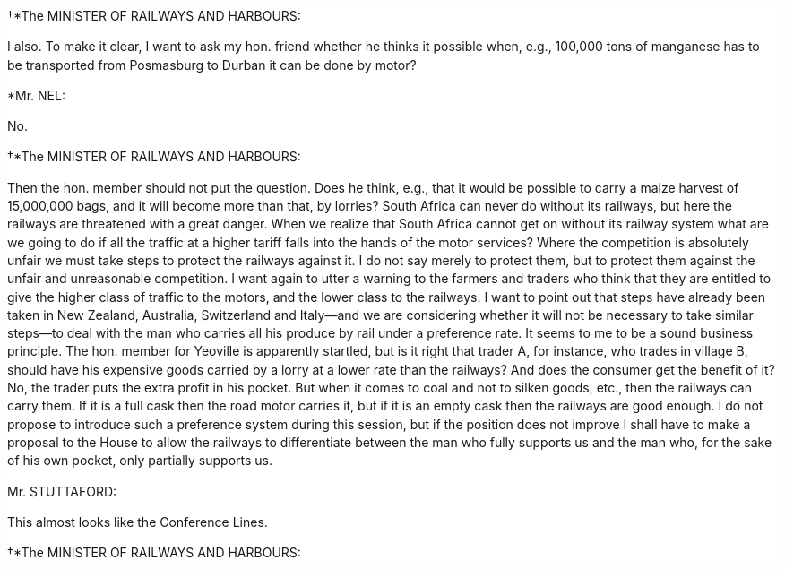 <from>&#x2020;*The <person refersTo="hansard_za">MINISTER OF RAILWAYS AND HARBOURS</person>:</from>

<p>I also. To make it clear, I want to ask my hon. friend whether he thinks it possible when, e.g., 100,000 tons of manganese has to be transported from Posmasburg to Durban it can be done by motor&#x003F;</p>

</speech>

<speech by="#nel">

<from>*Mr. <person refersTo="hansard_za">NEL</person>:</from>

<p>No.</p>

</speech>

<speech by="#minister_of_railways_and_harbours">

<from>&#x2020;*The <person refersTo="hansard_za">MINISTER OF RAILWAYS AND HARBOURS</person>:</from>

<p>Then the hon. member should <span class="col_3673-3674" refersTo="page_1909"/>not put the question. Does he think, e.g., that it would be possible to carry a maize harvest of 15,000,000 bags, and it will become more than that, by lorries&#x003F; South Africa can never do without its railways, but here the railways are threatened with a great danger. When we realize that South Africa cannot get on without its railway system what are we going to do if all the traffic at a higher tariff falls into the hands of the motor services&#x003F; Where the competition is absolutely unfair we must take steps to protect the railways against it. I do not say merely to protect them, but to protect them against the unfair and unreasonable competition. I want again to utter a warning to the farmers and traders who think that they are entitled to give the higher class of traffic to the motors, and the lower class to the railways. I want to point out that steps have already been taken in New Zealand, Australia, Switzerland and Italy&#x2014;and we are considering whether it will not be necessary to take similar steps&#x2014;to deal with the man who carries all his produce by rail under a preference rate. It seems to me to be a sound business principle. The hon. member for Yeoville is apparently startled, but is it right that trader A, for instance, who trades in village B, should have his expensive goods carried by a lorry at a lower rate than the railways&#x003F; And does the consumer get the benefit of it&#x003F; No, the trader puts the extra profit in his pocket. But when it comes to coal and not to silken goods, etc., then the railways can carry them. If it is a full cask then the road motor carries it, but if it is an empty cask then the railways are good enough. I do not propose to introduce such a preference system during this session, but if the position does not improve I shall have to make a proposal to the House to allow the railways to differentiate between the man who fully supports us and the man who, for the sake of his own pocket, only partially supports us.</p>

</speech>

<speech by="#stuttaford">

<from>Mr. <person refersTo="hansard_za">STUTTAFORD</person>:</from>

<p>This almost looks like the Conference Lines.</p>

</speech>

<speech by="#minister_of_railways_and_harbours">

<from>&#x2020;*The <person refersTo="hansard_za">MINISTER OF RAILWAYS AND HARBOURS</person>:</from>
